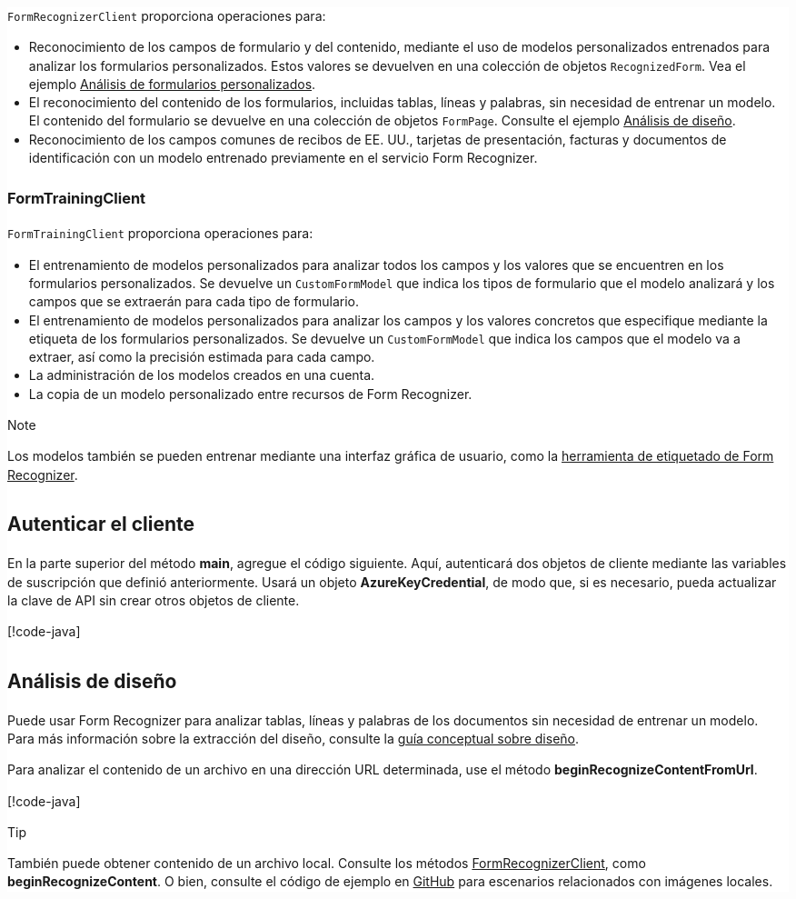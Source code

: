 `FormRecognizerClient` proporciona operaciones para:

* Reconocimiento de los campos de formulario y del contenido, mediante el uso de modelos personalizados entrenados para analizar los formularios personalizados.  Estos valores se devuelven en una colección de objetos `RecognizedForm`. Vea el ejemplo [Análisis de formularios personalizados](#analyze-forms-with-a-custom-model).
* El reconocimiento del contenido de los formularios, incluidas tablas, líneas y palabras, sin necesidad de entrenar un modelo.  El contenido del formulario se devuelve en una colección de objetos `FormPage`. Consulte el ejemplo [Análisis de diseño](#analyze-layout).
* Reconocimiento de los campos comunes de recibos de EE. UU., tarjetas de presentación, facturas y documentos de identificación con un modelo entrenado previamente en el servicio Form Recognizer.

### <a name="formtrainingclient"></a>FormTrainingClient

`FormTrainingClient` proporciona operaciones para:

* El entrenamiento de modelos personalizados para analizar todos los campos y los valores que se encuentren en los formularios personalizados.  Se devuelve un `CustomFormModel` que indica los tipos de formulario que el modelo analizará y los campos que se extraerán para cada tipo de formulario.
* El entrenamiento de modelos personalizados para analizar los campos y los valores concretos que especifique mediante la etiqueta de los formularios personalizados.  Se devuelve un `CustomFormModel` que indica los campos que el modelo va a extraer, así como la precisión estimada para cada campo.
* La administración de los modelos creados en una cuenta.
* La copia de un modelo personalizado entre recursos de Form Recognizer.

> [!NOTE]
> Los modelos también se pueden entrenar mediante una interfaz gráfica de usuario, como la [herramienta de etiquetado de Form Recognizer](../../label-tool.md).

## <a name="authenticate-the-client"></a>Autenticar el cliente

En la parte superior del método **main**, agregue el código siguiente. Aquí, autenticará dos objetos de cliente mediante las variables de suscripción que definió anteriormente. Usará un objeto **AzureKeyCredential**, de modo que, si es necesario, pueda actualizar la clave de API sin crear otros objetos de cliente.

[!code-java[](~/cognitive-services-quickstart-code/java/FormRecognizer/FormRecognizer.java?name=snippet_auth)]

## <a name="analyze-layout"></a>Análisis de diseño

Puede usar Form Recognizer para analizar tablas, líneas y palabras de los documentos sin necesidad de entrenar un modelo. Para más información sobre la extracción del diseño, consulte la [guía conceptual sobre diseño](../../concept-layout.md).

Para analizar el contenido de un archivo en una dirección URL determinada, use el método **beginRecognizeContentFromUrl**.

[!code-java[](~/cognitive-services-quickstart-code/java/FormRecognizer/FormRecognizer.java?name=snippet_getcontent_call)]

> [!TIP]
> También puede obtener contenido de un archivo local. Consulte los métodos [FormRecognizerClient](/java/api/com.azure.ai.formrecognizer.formrecognizerclient), como **beginRecognizeContent**. O bien, consulte el código de ejemplo en [GitHub](https://github.com/Azure/azure-sdk-for-java/blob/master/sdk/formrecognizer/azure-ai-formrecognizer/src/samples/README.md) para escenarios relacionados con imágenes locales.
